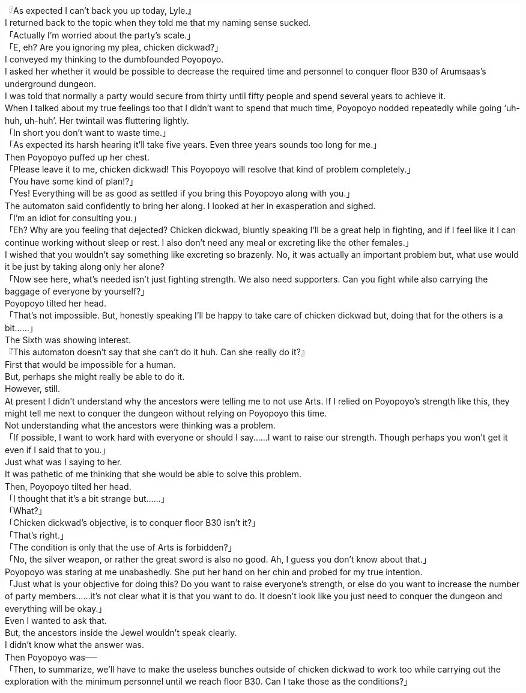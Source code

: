 『As expected I can’t back you up today, Lyle.』<br/>
I returned back to the topic when they told me that my naming sense sucked.<br/>
「Actually I’m worried about the party’s scale.」<br/>
「E, eh? Are you ignoring my plea, chicken dickwad?」<br/>
I conveyed my thinking to the dumbfounded Poyopoyo.<br/>
I asked her whether it would be possible to decrease the required time and personnel to conquer floor B30 of Arumsaas’s underground dungeon.<br/>
I was told that normally a party would secure from thirty until fifty people and spend several years to achieve it.<br/>
When I talked about my true feelings too that I didn’t want to spend that much time, Poyopoyo nodded repeatedly while going ‘uh-huh, uh-huh’. Her twintail was fluttering lightly.<br/>
「In short you don’t want to waste time.」<br/>
「As expected its harsh hearing it’ll take five years. Even three years sounds too long for me.」<br/>
Then Poyopoyo puffed up her chest.<br/>
「Please leave it to me, chicken dickwad! This Poyopoyo will resolve that kind of problem completely.」<br/>
「You have some kind of plan!?」<br/>
「Yes! Everything will be as good as settled if you bring this Poyopoyo along with you.」<br/>
The automaton said confidently to bring her along. I looked at her in exasperation and sighed.<br/>
「I’m an idiot for consulting you.」<br/>
「Eh? Why are you feeling that dejected? Chicken dickwad, bluntly speaking I’ll be a great help in fighting, and if I feel like it I can continue working without sleep or rest. I also don’t need any meal or excreting like the other females.」<br/>
I wished that you wouldn’t say something like excreting so brazenly. No, it was actually an important problem but, what use would it be just by taking along only her alone?<br/>
「Now see here, what’s needed isn’t just fighting strength. We also need supporters. Can you fight while also carrying the baggage of everyone by yourself?」<br/>
Poyopoyo tilted her head.<br/>
「That’s not impossible. But, honestly speaking I’ll be happy to take care of chicken dickwad but, doing that for the others is a bit……」<br/>
The Sixth was showing interest.<br/>
『This automaton doesn’t say that she can’t do it huh. Can she really do it?』<br/>
First that would be impossible for a human.<br/>
But, perhaps she might really be able to do it.<br/>
However, still.<br/>
At present I didn’t understand why the ancestors were telling me to not use Arts. If I relied on Poyopoyo’s strength like this, they might tell me next to conquer the dungeon without relying on Poyopoyo this time.<br/>
Not understanding what the ancestors were thinking was a problem.<br/>
「If possible, I want to work hard with everyone or should I say……I want to raise our strength. Though perhaps you won’t get it even if I said that to you.」<br/>
Just what was I saying to her.<br/>
It was pathetic of me thinking that she would be able to solve this problem.<br/>
Then, Poyopoyo tilted her head.<br/>
「I thought that it’s a bit strange but……」<br/>
「What?」<br/>
「Chicken dickwad’s objective, is to conquer floor B30 isn’t it?」<br/>
「That’s right.」<br/>
「The condition is only that the use of Arts is forbidden?」<br/>
「No, the silver weapon, or rather the great sword is also no good. Ah, I guess you don’t know about that.」<br/>
Poyopoyo was staring at me unabashedly. She put her hand on her chin and probed for my true intention.<br/>
「Just what is your objective for doing this? Do you want to raise everyone’s strength, or else do you want to increase the number of party members……it’s not clear what it is that you want to do. It doesn’t look like you just need to conquer the dungeon and everything will be okay.」<br/>
Even I wanted to ask that.<br/>
But, the ancestors inside the Jewel wouldn’t speak clearly.<br/>
I didn’t know what the answer was.<br/>
Then Poyopoyo was──<br/>
「Then, to summarize, we’ll have to make the useless bunches outside of chicken dickwad to work too while carrying out the exploration with the minimum personnel until we reach floor B30. Can I take those as the conditions?」<br/>